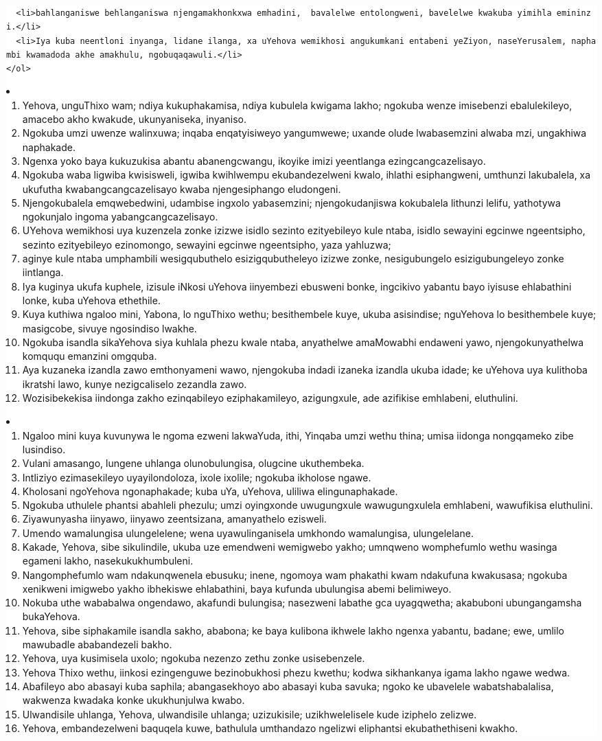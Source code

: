       <li>bahlanganiswe behlanganiswa njengamakhonkxwa emhadini,  bavalelwe entolongweni, bavelelwe kwakuba yimihla emininzi.</li>
      <li>Iya kuba neentloni inyanga, lidane ilanga, xa uYehova wemikhosi angukumkani entabeni yeZiyon, naseYerusalem, naphambi kwamadoda akhe amakhulu, ngobuqaqawuli.</li>
    </ol>
  </li>
  <li>
    <ol>
      <li>Yehova, unguThixo wam; ndiya kukuphakamisa, ndiya kubulela kwigama lakho; ngokuba wenze imisebenzi ebalulekileyo, amacebo akho kwakude, ukunyaniseka, inyaniso.</li>
      <li>Ngokuba umzi uwenze walinxuwa; inqaba enqatyisiweyo yangumwewe; uxande olude lwabasemzini alwaba mzi, ungakhiwa naphakade.</li>
      <li>Ngenxa yoko baya kukuzukisa abantu abanengcwangu, ikoyike imizi yeentlanga ezingcangcazelisayo.</li>
      <li>Ngokuba waba ligwiba kwisisweli, igwiba kwihlwempu ekubandezelweni kwalo, ihlathi esiphangweni, umthunzi lakubalela, xa ukufutha kwabangcangcazelisayo kwaba njengesiphango eludongeni.</li>
      <li>Njengokubalela emqwebedwini, udambise ingxolo yabasemzini;  njengokudanjiswa kokubalela lithunzi lelifu, yathotywa ngokunjalo ingoma yabangcangcazelisayo.</li>
      <li>UYehova wemikhosi uya kuzenzela zonke izizwe isidlo sezinto ezityebileyo kule ntaba, isidlo sewayini egcinwe ngeentsipho,  sezinto ezityebileyo ezinomongo, sewayini egcinwe ngeentsipho,  yaza yahluzwa;</li>
      <li>aginye kule ntaba umphambili wesigqubuthelo esizigqubutheleyo izizwe zonke, nesigubungelo esizigubungeleyo zonke iintlanga.</li>
      <li>Iya kuginya ukufa kuphele, izisule iNkosi uYehova iinyembezi ebusweni bonke, ingcikivo yabantu bayo iyisuse ehlabathini lonke, kuba uYehova ethethile.</li>
      <li>Kuya kuthiwa ngaloo mini, Yabona, lo nguThixo wethu;  besithembele kuye, ukuba asisindise; nguYehova lo besithembele kuye; masigcobe, sivuye ngosindiso lwakhe.</li>
      <li>Ngokuba isandla sikaYehova siya kuhlala phezu kwale ntaba,  anyathelwe amaMowabhi endaweni yawo, njengokunyathelwa komququ emanzini omgquba.</li>
      <li>Aya kuzaneka izandla zawo emthonyameni wawo, njengokuba indadi izaneka izandla ukuba idade; ke uYehova uya kulithoba ikratshi lawo, kunye nezigcaliselo zezandla zawo.</li>
      <li>Wozisibekekisa iindonga zakho ezinqabileyo eziphakamileyo,  azigungxule, ade azifikise emhlabeni, eluthulini.</li>
    </ol>
  </li>
  <li>
    <ol>
      <li>Ngaloo mini kuya kuvunywa le ngoma ezweni lakwaYuda, ithi,  Yinqaba umzi wethu thina; umisa iidonga nongqameko zibe lusindiso.</li>
      <li>Vulani amasango, lungene uhlanga olunobulungisa, olugcine ukuthembeka.</li>
      <li>Intliziyo ezimasekileyo uyayilondoloza, ixole ixolile;  ngokuba ikholose ngawe.</li>
      <li>Kholosani ngoYehova ngonaphakade; kuba uYa, uYehova,  uliliwa elingunaphakade.</li>
      <li>Ngokuba uthulele phantsi abahleli phezulu; umzi oyingxonde uwugungxule wawugungxulela emhlabeni, wawufikisa eluthulini.</li>
      <li>Ziyawunyasha iinyawo, iinyawo zeentsizana, amanyathelo ezisweli.</li>
      <li>Umendo wamalungisa ulungelelene; wena uyawulinganisela umkhondo wamalungisa, ulungelelane.</li>
      <li>Kakade, Yehova, sibe sikulindile, ukuba uze emendweni wemigwebo yakho; umnqweno womphefumlo wethu wasinga egameni lakho, nasekukukhumbuleni.</li>
      <li>Nangomphefumlo wam ndakunqwenela ebusuku; inene, ngomoya wam phakathi kwam ndakufuna kwakusasa; ngokuba xenikweni imigwebo yakho ibhekiswe ehlabathini, baya kufunda ubulungisa abemi belimiweyo.</li>
      <li>Nokuba uthe wababalwa ongendawo, akafundi bulungisa;  nasezweni labathe gca uyagqwetha; akabuboni ubungangamsha bukaYehova.</li>
      <li>Yehova, sibe siphakamile isandla sakho, ababona; ke baya kulibona ikhwele lakho ngenxa yabantu, badane; ewe, umlilo mawubadle ababandezeli bakho.</li>
      <li>Yehova, uya kusimisela uxolo; ngokuba nezenzo zethu zonke usisebenzele.</li>
      <li>Yehova Thixo wethu, iinkosi ezingenguwe bezinobukhosi phezu kwethu; kodwa sikhankanya igama lakho ngawe wedwa.</li>
      <li>Abafileyo abo abasayi kuba saphila; abangasekhoyo abo abasayi kuba savuka; ngoko ke ubavelele wabatshabalalisa,  wakwenza kwadaka konke ukukhunjulwa kwabo.</li>
      <li>Ulwandisile uhlanga, Yehova, ulwandisile uhlanga;  uzizukisile; uzikhwelelisele kude iziphelo zelizwe.</li>
      <li>Yehova, embandezelweni baquqela kuwe, bathulula umthandazo ngelizwi eliphantsi ekubathethiseni kwakho.</li>